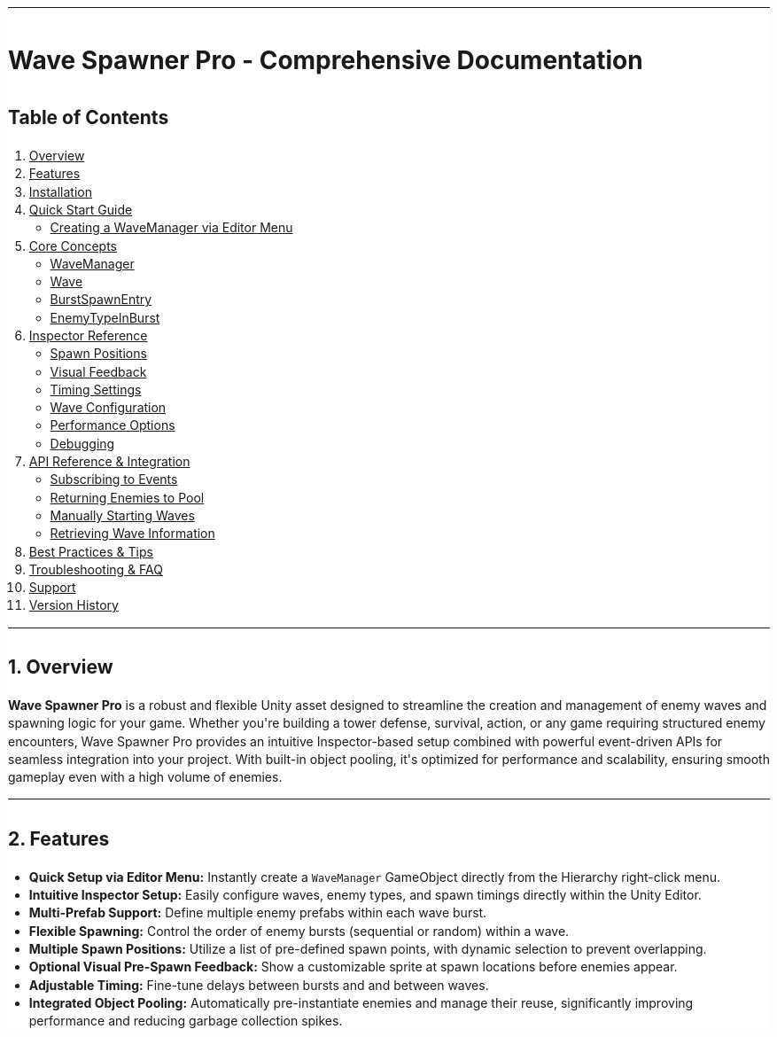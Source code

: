 -----

# Wave Spawner Pro - Comprehensive Documentation

## Table of Contents

1.  [Overview](https://www.google.com/search?q=%231-overview)
2.  [Features](https://www.google.com/search?q=%232-features)
3.  [Installation](https://www.google.com/search?q=%233-installation)
4.  [Quick Start Guide](https://www.google.com/search?q=%234-quick-start-guide)
      * [Creating a WaveManager via Editor Menu](https://www.google.com/search?q=%23creating-a-wavemanager-via-editor-menu)
5.  [Core Concepts](https://www.google.com/search?q=%235-core-concepts)
      * [WaveManager](https://www.google.com/search?q=%23wavemanager)
      * [Wave](https://www.google.com/search?q=%23wave)
      * [BurstSpawnEntry](https://www.google.com/search?q=%23burstspawnentry)
      * [EnemyTypeInBurst](https://www.google.com/search?q=%23enemytypeinburst)
6.  [Inspector Reference](https://www.google.com/search?q=%236-inspector-reference)
      * [Spawn Positions](https://www.google.com/search?q=%23spawn-positions)
      * [Visual Feedback](https://www.google.com/search?q=%23visual-feedback)
      * [Timing Settings](https://www.google.com/search?q=%23timing-settings)
      * [Wave Configuration](https://www.google.com/search?q=%23wave-configuration)
      * [Performance Options](https://www.google.com/search?q=%23performance-options)
      * [Debugging](https://www.google.com/search?q=%23debugging)
7.  [API Reference & Integration](https://www.google.com/search?q=%237-api-reference--integration)
      * [Subscribing to Events](https://www.google.com/search?q=%23subscribing-to-events)
      * [Returning Enemies to Pool](https://www.google.com/search?q=%23returning-enemies-to-pool)
      * [Manually Starting Waves](https://www.google.com/search?q=%23manually-starting-waves)
      * [Retrieving Wave Information](https://www.google.com/search?q=%23retrieving-wave-information)
8.  [Best Practices & Tips](https://www.google.com/search?q=%238-best-practices--tips)
9.  [Troubleshooting & FAQ](https://www.google.com/search?q=%239-troubleshooting--faq)
10. [Support](https://www.google.com/search?q=%2310-support)
11. [Version History](https://www.google.com/search?q=%2311-version-history)

-----

## 1\. Overview

**Wave Spawner Pro** is a robust and flexible Unity asset designed to streamline the creation and management of enemy waves and spawning logic for your game. Whether you're building a tower defense, survival, action, or any game requiring structured enemy encounters, Wave Spawner Pro provides an intuitive Inspector-based setup combined with powerful event-driven APIs for seamless integration into your project. With built-in object pooling, it's optimized for performance and scalability, ensuring smooth gameplay even with a high volume of enemies.

-----

## 2\. Features

  * **Quick Setup via Editor Menu:** Instantly create a `WaveManager` GameObject directly from the Hierarchy right-click menu.
  * **Intuitive Inspector Setup:** Easily configure waves, enemy types, and spawn timings directly within the Unity Editor.
  * **Multi-Prefab Support:** Define multiple enemy prefabs within each wave burst.
  * **Flexible Spawning:** Control the order of enemy bursts (sequential or random) within a wave.
  * **Multiple Spawn Positions:** Utilize a list of pre-defined spawn points, with dynamic selection to prevent overlapping.
  * **Optional Visual Pre-Spawn Feedback:** Show a customizable sprite at spawn locations before enemies appear.
  * **Adjustable Timing:** Fine-tune delays between bursts and and between waves.
  * **Integrated Object Pooling:** Automatically pre-instantiate enemies and manage their reuse, significantly improving performance and reducing garbage collection spikes.